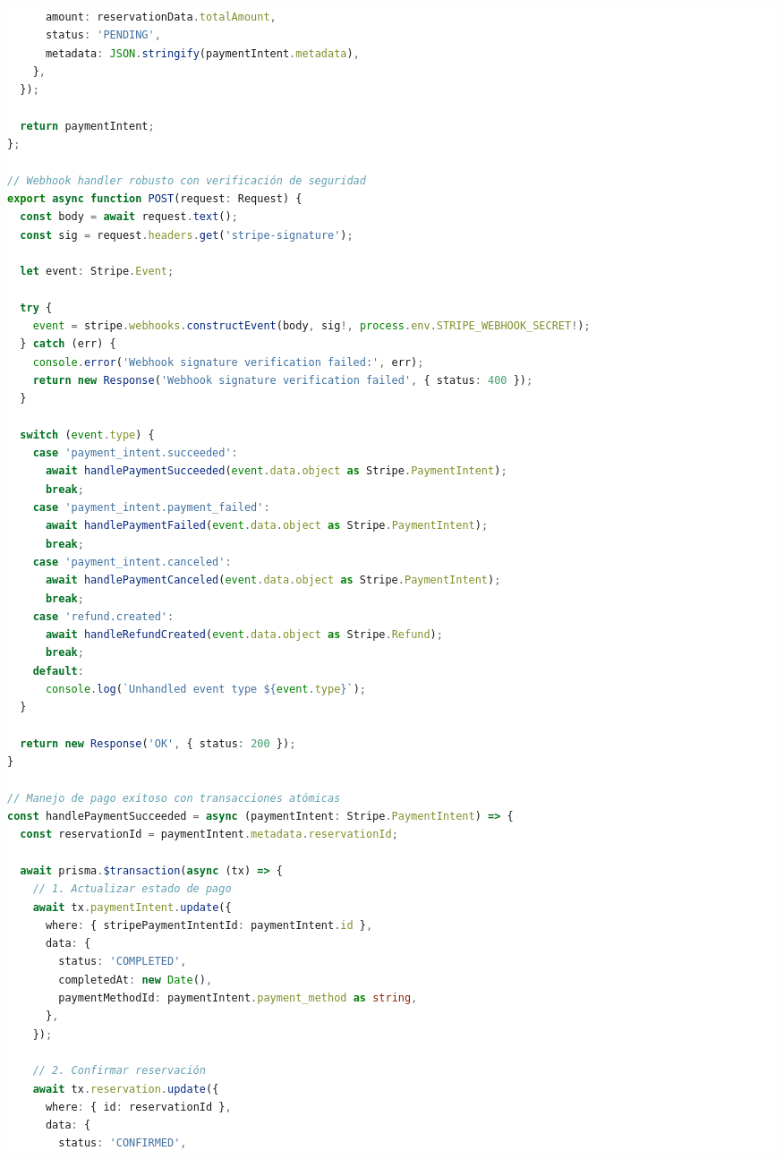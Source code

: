 ```typescript
      amount: reservationData.totalAmount,
      status: 'PENDING',
      metadata: JSON.stringify(paymentIntent.metadata),
    },
  });

  return paymentIntent;
};

// Webhook handler robusto con verificación de seguridad
export async function POST(request: Request) {
  const body = await request.text();
  const sig = request.headers.get('stripe-signature');

  let event: Stripe.Event;

  try {
    event = stripe.webhooks.constructEvent(body, sig!, process.env.STRIPE_WEBHOOK_SECRET!);
  } catch (err) {
    console.error('Webhook signature verification failed:', err);
    return new Response('Webhook signature verification failed', { status: 400 });
  }

  switch (event.type) {
    case 'payment_intent.succeeded':
      await handlePaymentSucceeded(event.data.object as Stripe.PaymentIntent);
      break;
    case 'payment_intent.payment_failed':
      await handlePaymentFailed(event.data.object as Stripe.PaymentIntent);
      break;
    case 'payment_intent.canceled':
      await handlePaymentCanceled(event.data.object as Stripe.PaymentIntent);
      break;
    case 'refund.created':
      await handleRefundCreated(event.data.object as Stripe.Refund);
      break;
    default:
      console.log(`Unhandled event type ${event.type}`);
  }

  return new Response('OK', { status: 200 });
}

// Manejo de pago exitoso con transacciones atómicas
const handlePaymentSucceeded = async (paymentIntent: Stripe.PaymentIntent) => {
  const reservationId = paymentIntent.metadata.reservationId;

  await prisma.$transaction(async (tx) => {
    // 1. Actualizar estado de pago
    await tx.paymentIntent.update({
      where: { stripePaymentIntentId: paymentIntent.id },
      data: { 
        status: 'COMPLETED',
        completedAt: new Date(),
        paymentMethodId: paymentIntent.payment_method as string,
      },
    });

    // 2. Confirmar reservación
    await tx.reservation.update({
      where: { id: reservationId },
      data: { 
        status: 'CONFIRMED',
```
